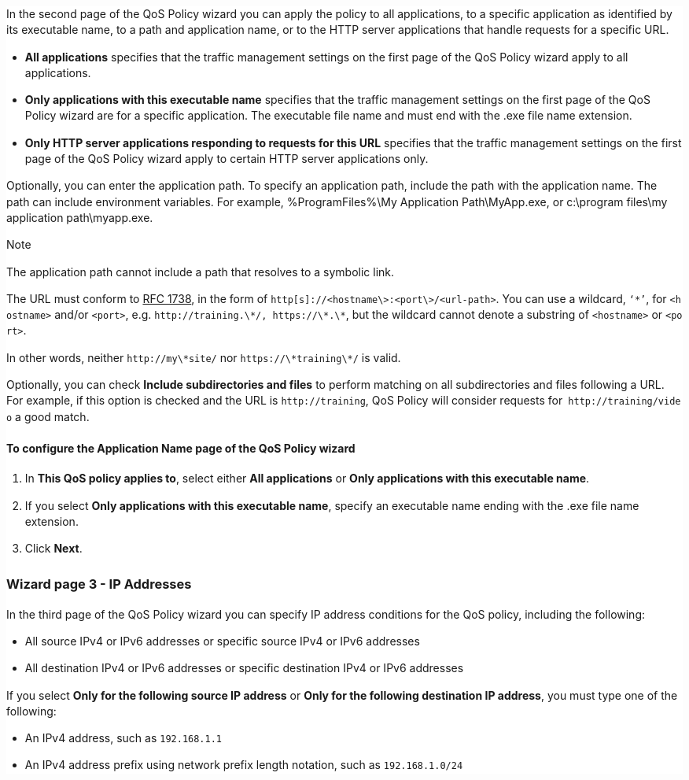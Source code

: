 In the second page of the QoS Policy wizard you can apply the policy to all applications, to a specific application as identified by its executable name, to a path and application name, or to the HTTP server applications that handle requests for a specific URL.

- **All applications** specifies that the traffic management settings on the first page of the QoS Policy wizard apply to all applications.

- **Only applications with this executable name** specifies that the traffic management settings on the first page of the QoS Policy wizard are for a specific application. The executable file name and must end with the .exe file name extension.

- **Only HTTP server applications responding to requests for this URL** specifies that the traffic management settings on the first page of the QoS Policy wizard apply to certain HTTP server applications only.

Optionally, you can enter the application path. To specify an application path, include the path with the application name. The path can include environment variables. For example, %ProgramFiles%\My Application Path\MyApp.exe, or c:\program files\my application path\myapp.exe.

>[!NOTE]
>The application path cannot include a path that resolves to a symbolic link.

The URL must conform to  [RFC 1738](http://tools.ietf.org/html/rfc1738), in the form of `http[s]://<hostname\>:<port\>/<url-path>`. You can use a wildcard, `‘*’`, for `<hostname>` and/or `<port>`, e.g. `http://training.\*/, https://\*.\*`, but the wildcard cannot denote a substring of `<hostname>` or `<port>`.

In other words, neither `http://my\*site/` nor `https://\*training\*/` is valid. 

Optionally, you can check **Include subdirectories and files** to perform matching on all subdirectories and files following a URL. For example, if this option is checked and the URL is `http://training`, QoS Policy will consider requests for` http://training/video` a good match.

#### To configure the Application Name page of the QoS Policy wizard

1. In **This QoS policy applies to**, select either **All applications** or **Only applications with this executable name**.

2. If you select **Only applications with this executable name**, specify an executable name ending with the .exe file name extension.

3. Click **Next**.

### Wizard page 3 - IP Addresses

In the third page of the QoS Policy wizard you can specify IP address conditions for the QoS policy, including the following:

- All source IPv4 or IPv6 addresses or specific source IPv4 or IPv6 addresses

- All destination IPv4 or IPv6 addresses or specific destination IPv4 or IPv6 addresses

If you select **Only for the following source IP address** or **Only for the following destination IP address**, you must type one of the following:

- An IPv4 address, such as `192.168.1.1`

- An IPv4 address prefix using network prefix length notation, such as `192.168.1.0/24`
